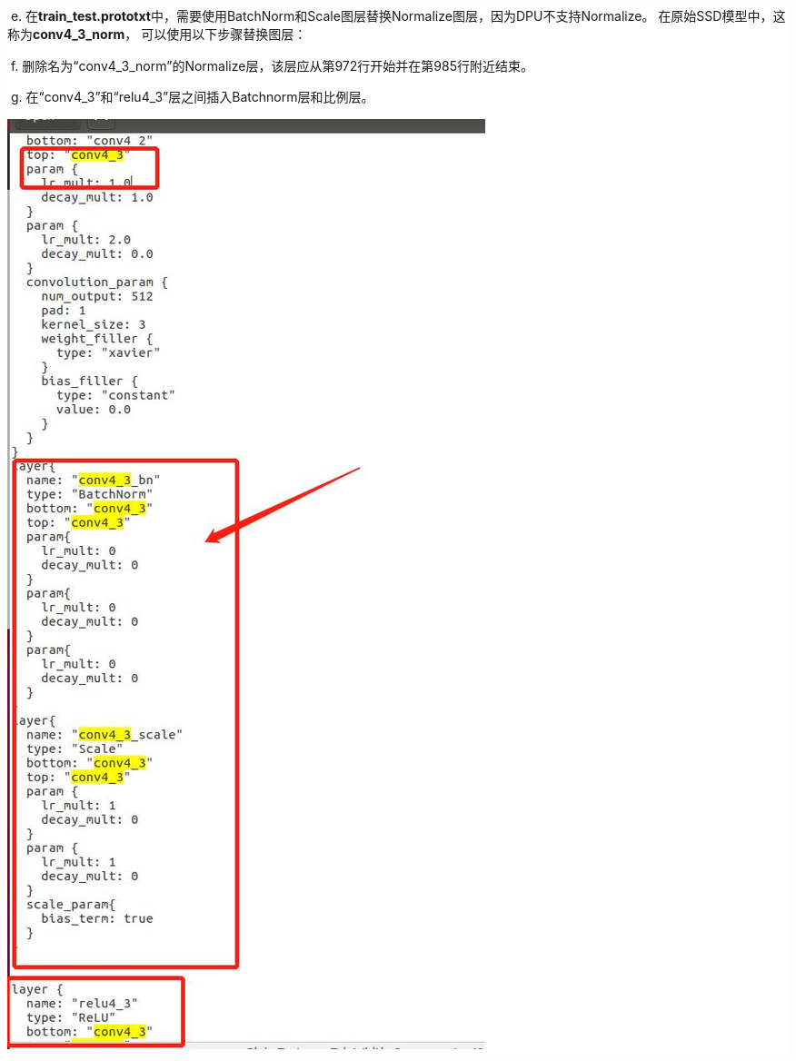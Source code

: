 ​              e. 在**train_test.prototxt**中，需要使用BatchNorm和Scale图层替换Normalize图层，因为DPU不支持Normalize。 在原始SSD模型中，这称为**conv4_3_norm**， 可以使用以下步骤替换图层：

​               f. 删除名为“conv4_3_norm”的Normalize层，该层应从第972行开始并在第985行附近结束。

​               g. 在“conv4_3”和“relu4_3”层之间插入Batchnorm层和比例层。

![img](./readme_image/6.jpg)
